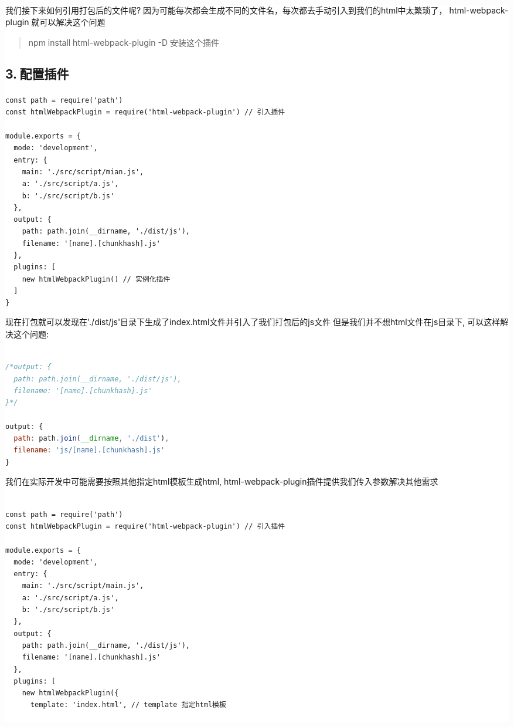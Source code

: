 我们接下来如何引用打包后的文件呢? 因为可能每次都会生成不同的文件名，每次都去手动引入到我们的html中太繁琐了，
html-webpack-plugin 就可以解决这个问题
> npm install html-webpack-plugin -D  安装这个插件

## 3. 配置插件
```
const path = require('path')
const htmlWebpackPlugin = require('html-webpack-plugin') // 引入插件

module.exports = {
  mode: 'development',
  entry: {
    main: './src/script/mian.js',
    a: './src/script/a.js',
    b: './src/script/b.js'
  },
  output: {
    path: path.join(__dirname, './dist/js'),
    filename: '[name].[chunkhash].js'
  },
  plugins: [
    new htmlWebpackPlugin() // 实例化插件
  ]
}

```

现在打包就可以发现在'./dist/js'目录下生成了index.html文件并引入了我们打包后的js文件
但是我们并不想html文件在js目录下, 可以这样解决这个问题:

```javascript

/*output: {
  path: path.join(__dirname, './dist/js'),
  filename: '[name].[chunkhash].js'
}*/

output: {
  path: path.join(__dirname, './dist'),
  filename: 'js/[name].[chunkhash].js'
}

```


我们在实际开发中可能需要按照其他指定html模板生成html, html-webpack-plugin插件提供我们传入参数解决其他需求
```

const path = require('path')
const htmlWebpackPlugin = require('html-webpack-plugin') // 引入插件

module.exports = {
  mode: 'development',
  entry: {
    main: './src/script/main.js',
    a: './src/script/a.js',
    b: './src/script/b.js'
  },
  output: {
    path: path.join(__dirname, './dist/js'),
    filename: '[name].[chunkhash].js'
  },
  plugins: [
    new htmlWebpackPlugin({
      template: 'index.html', // template 指定html模板
      
```